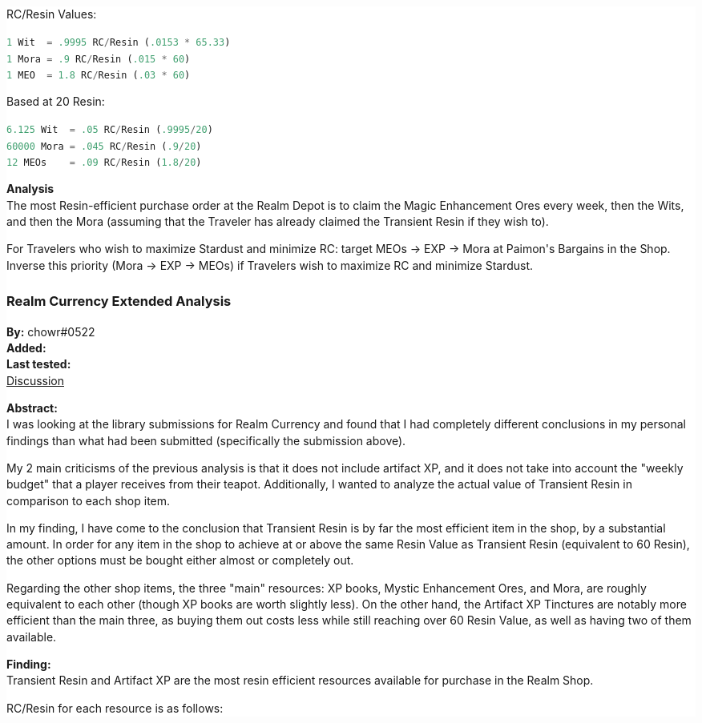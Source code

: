 RC/Resin Values:

```python
1 Wit  = .9995 RC/Resin (.0153 * 65.33)
1 Mora = .9 RC/Resin (.015 * 60)
1 MEO  = 1.8 RC/Resin (.03 * 60)
```

Based at 20 Resin:

```python
6.125 Wit  = .05 RC/Resin (.9995/20)
60000 Mora = .045 RC/Resin (.9/20)
12 MEOs    = .09 RC/Resin (1.8/20)
```

**Analysis**  
The most Resin-efficient purchase order at the Realm Depot is to claim the Magic Enhancement Ores every week, then the Wits, and then the Mora \(assuming that the Traveler has already claimed the Transient Resin if they wish to\).

For Travelers who wish to maximize Stardust and minimize RC: target MEOs -&gt; EXP -&gt; Mora at Paimon's Bargains in the Shop. Inverse this priority \(Mora -&gt; EXP -&gt; MEOs\) if Travelers wish to maximize RC and minimize Stardust.

### Realm Currency Extended Analysis

**By:** chowr\#0522  
**Added:** <Version date="2022-03-16" />  
**Last tested:** <VersionHl date="2022-03-16" />  
[Discussion](https://tickets.deeznuts.moe/ticket-archive/attachments_945097851195777054_953734255110918204_transcript-realm-currency-extended-analysis.html)

**Abstract:**  
I was looking at the library submissions for Realm Currency and found that I had completely different conclusions in my personal findings than what had been submitted \(specifically the submission above\).

My 2 main criticisms of the previous analysis is that it does not include artifact XP, and it does not take into account the "weekly budget" that a player receives from their teapot. Additionally, I wanted to analyze the actual value of Transient Resin in comparison to each shop item.

In my finding, I have come to the conclusion that Transient Resin is by far the most efficient item in the shop, by a substantial amount. In order for any item in the shop to achieve at or above the same Resin Value as Transient Resin \(equivalent to 60 Resin\), the other options must be bought either almost or completely out.

Regarding the other shop items, the three "main" resources: XP books, Mystic Enhancement Ores, and Mora, are roughly equivalent to each other \(though XP books are worth slightly less\). On the other hand, the Artifact XP Tinctures are notably more efficient than the main three, as buying them out costs less while still reaching over 60 Resin Value, as well as having two of them available.

**Finding:**  
Transient Resin and Artifact XP are the most resin efficient resources available for purchase in the Realm Shop.

RC/Resin for each resource is as follows:
